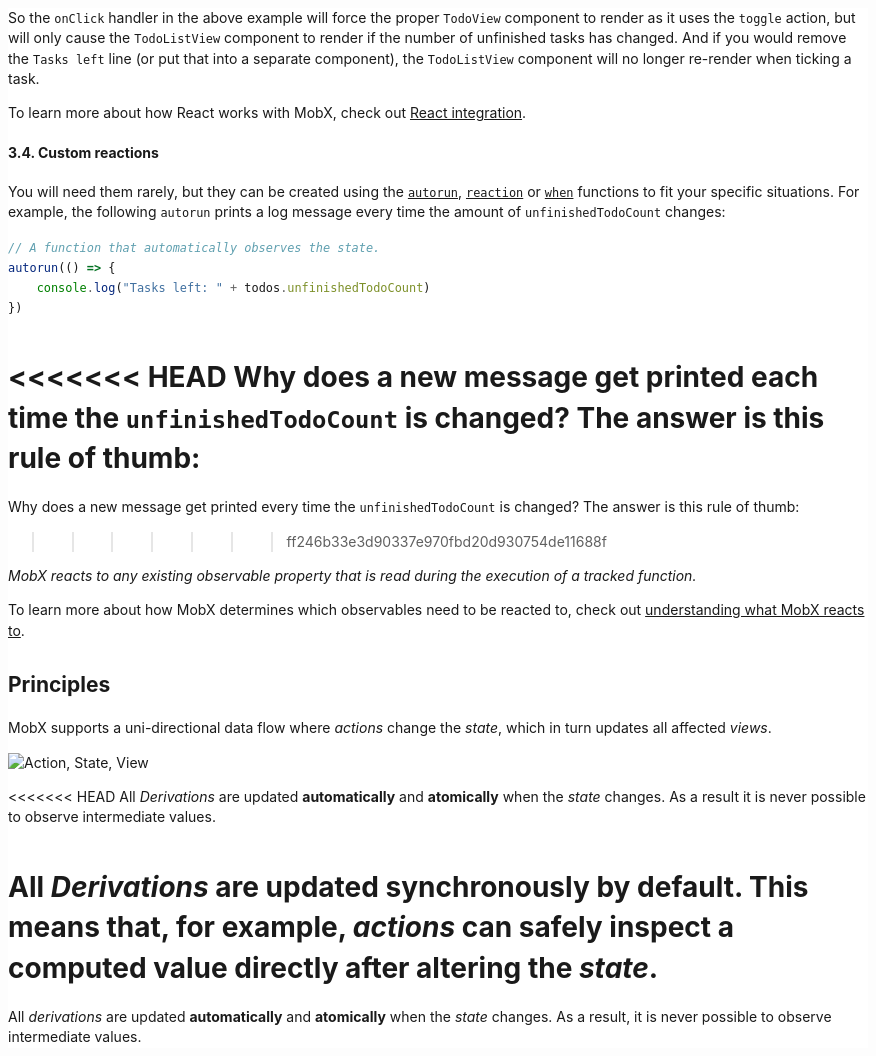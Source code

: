 So the `onClick` handler in the above example will force the proper `TodoView` component to render as it uses the `toggle` action, but will only cause the `TodoListView` component to render if the number of unfinished tasks has changed.
And if you would remove the `Tasks left` line (or put that into a separate component), the `TodoListView` component will no longer re-render when ticking a task.

To learn more about how React works with MobX, check out [React integration](../react/react-integration.md).

#### 3.4. Custom reactions

You will need them rarely, but they can be created using the [`autorun`](../refguide/autorun.md#autorun),
[`reaction`](../refguide/autorun.md#reaction) or [`when`](../refguide/autorun.md#when) functions to fit your specific situations.
For example, the following `autorun` prints a log message every time the amount of `unfinishedTodoCount` changes:

```javascript
// A function that automatically observes the state.
autorun(() => {
    console.log("Tasks left: " + todos.unfinishedTodoCount)
})
```
<<<<<<< HEAD
<span class='comment' data-comment='TODO: This needs better explanation'></span>
Why does a new message get printed each time the `unfinishedTodoCount` is changed? The answer is this rule of thumb:
=======

Why does a new message get printed every time the `unfinishedTodoCount` is changed? The answer is this rule of thumb:
>>>>>>> ff246b33e3d90337e970fbd20d930754de11688f

_MobX reacts to any existing observable property that is read during the execution of a tracked function._

To learn more about how MobX determines which observables need to be reacted to, check out [understanding what MobX reacts to](../best/what-does-mobx-react-to.md).

## Principles

MobX supports a <span class='definition'>uni-directional data flow</span> where _actions_ change the _state_, which in turn updates all affected _views_.

![Action, State, View](../assets/action-state-view.png)

<<<<<<< HEAD
<span class='definition'>All _Derivations_ are updated **automatically** and **atomically**</span> when the _state_ changes. As a result it is <span class='important'>never possible to observe intermediate values</span>.

<span class='definition'>All _Derivations_ are updated **synchronously** by default</span>. This means that, for example, <span class='important'>_actions_ can safely inspect a computed value directly after altering the _state_</span>.
=======
All _derivations_ are updated **automatically** and **atomically** when the _state_ changes. As a result, it is never possible to observe intermediate values.
